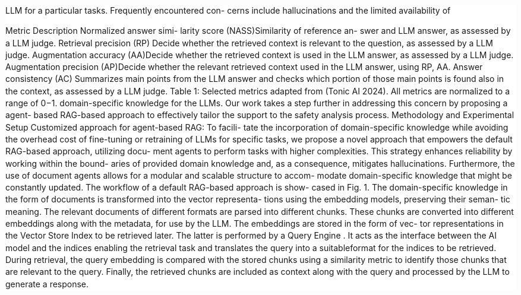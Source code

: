 LLM for a particular tasks. Frequently encountered con-
cerns include hallucinations and the limited availability of

Metric Description
Normalized answer simi-
larity score (NASS)Similarity of reference an-
swer and LLM answer, as
assessed by a LLM judge.
Retrieval precision (RP) Decide whether the retrieved
context is relevant to the
question, as assessed by a
LLM judge.
Augmentation accuracy
(AA)Decide whether the retrieved
context is used in the LLM
answer, as assessed by a
LLM judge.
Augmentation precision
(AP)Decide whether the relevant
retrieved context used in the
LLM answer, using RP, AA.
Answer consistency (AC) Summarizes main points
from the LLM answer and
checks which portion of
those main points is found
also in the context, as
assessed by a LLM judge.
Table 1: Selected metrics adapted from (Tonic AI 2024). All
metrics are normalized to a range of 0−1.
domain-specific knowledge for the LLMs. Our work takes a
step further in addressing this concern by proposing a agent-
based RAG-based approach to effectively tailor the support
to the safety analysis process.
Methodology and Experimental Setup
Customized approach for agent-based RAG: To facili-
tate the incorporation of domain-specific knowledge while
avoiding the overhead cost of fine-tuning or retraining of
LLMs for specific tasks, we propose a novel approach that
empowers the default RAG-based approach, utilizing docu-
ment agents to perform tasks with higher complexities. This
strategy enhances reliability by working within the bound-
aries of provided domain knowledge and, as a consequence,
mitigates hallucinations. Furthermore, the use of document
agents allows for a modular and scalable structure to accom-
modate domain-specific knowledge that might be constantly
updated.
The workflow of a default RAG-based approach is show-
cased in Fig. 1. The domain-specific knowledge in the form
of documents is transformed into the vector representa-
tions using the embedding models, preserving their seman-
tic meaning. The relevant documents of different formats
are parsed into different chunks. These chunks are converted
into different embeddings along with the metadata, for use
by the LLM. The embeddings are stored in the form of vec-
tor representations in the Vector Store Index to be retrieved
later. The latter is performed by a Query Engine . It acts as
the interface between the AI model and the indices enabling
the retrieval task and translates the query into a suitableformat for the indices to be retrieved. During retrieval, the
query embedding is compared with the stored chunks using
a similarity metric to identify those chunks that are relevant
to the query. Finally, the retrieved chunks are included as
context along with the query and processed by the LLM to
generate a response.
